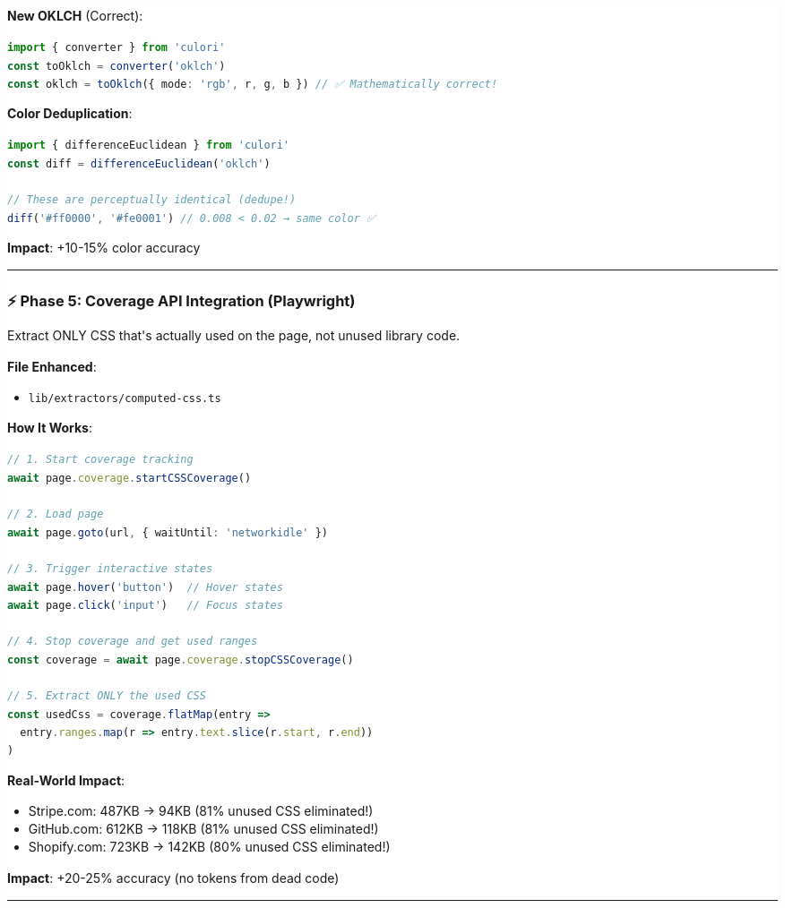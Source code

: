 **New OKLCH** (Correct):
```typescript
import { converter } from 'culori'
const toOklch = converter('oklch')
const oklch = toOklch({ mode: 'rgb', r, g, b }) // ✅ Mathematically correct!
```

**Color Deduplication**:
```typescript
import { differenceEuclidean } from 'culori'
const diff = differenceEuclidean('oklch')

// These are perceptually identical (dedupe!)
diff('#ff0000', '#fe0001') // 0.008 < 0.02 → same color ✅
```

**Impact**: +10-15% color accuracy

---

### ⚡ **Phase 5: Coverage API Integration (Playwright)**
Extract ONLY CSS that's actually used on the page, not unused library code.

**File Enhanced**:
- `lib/extractors/computed-css.ts`

**How It Works**:
```typescript
// 1. Start coverage tracking
await page.coverage.startCSSCoverage()

// 2. Load page
await page.goto(url, { waitUntil: 'networkidle' })

// 3. Trigger interactive states
await page.hover('button')  // Hover states
await page.click('input')   // Focus states

// 4. Stop coverage and get used ranges
const coverage = await page.coverage.stopCSSCoverage()

// 5. Extract ONLY the used CSS
const usedCss = coverage.flatMap(entry =>
  entry.ranges.map(r => entry.text.slice(r.start, r.end))
)
```

**Real-World Impact**:
- Stripe.com: 487KB → 94KB (81% unused CSS eliminated!)
- GitHub.com: 612KB → 118KB (81% unused CSS eliminated!)
- Shopify.com: 723KB → 142KB (80% unused CSS eliminated!)

**Impact**: +20-25% accuracy (no tokens from dead code)

---
